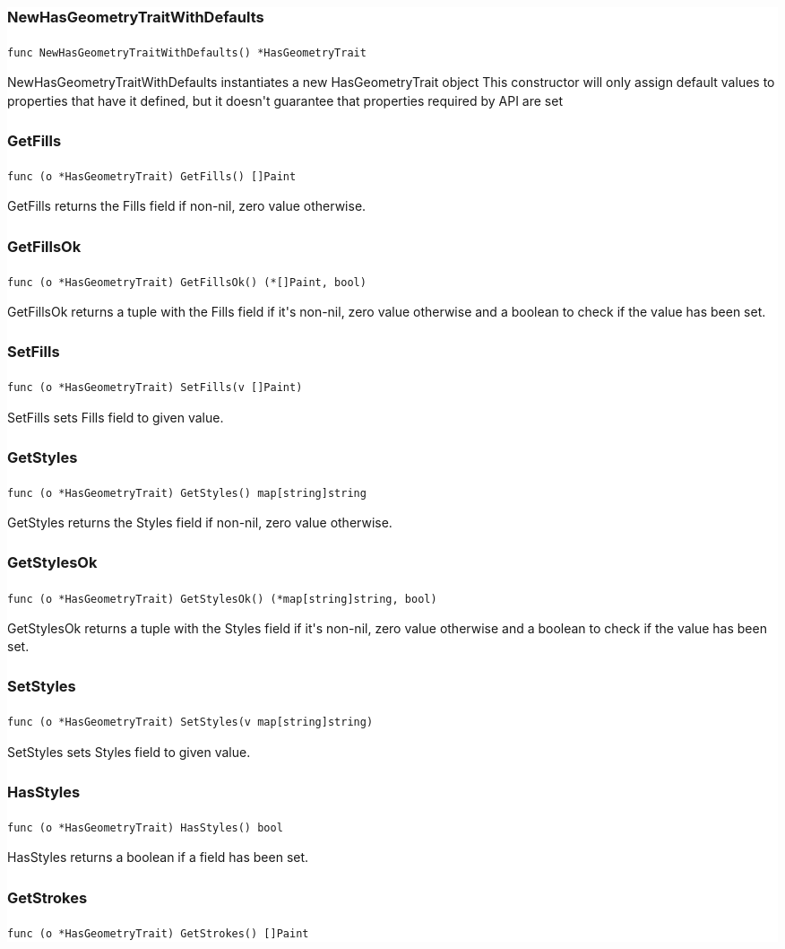 ### NewHasGeometryTraitWithDefaults

`func NewHasGeometryTraitWithDefaults() *HasGeometryTrait`

NewHasGeometryTraitWithDefaults instantiates a new HasGeometryTrait object
This constructor will only assign default values to properties that have it defined,
but it doesn't guarantee that properties required by API are set

### GetFills

`func (o *HasGeometryTrait) GetFills() []Paint`

GetFills returns the Fills field if non-nil, zero value otherwise.

### GetFillsOk

`func (o *HasGeometryTrait) GetFillsOk() (*[]Paint, bool)`

GetFillsOk returns a tuple with the Fills field if it's non-nil, zero value otherwise
and a boolean to check if the value has been set.

### SetFills

`func (o *HasGeometryTrait) SetFills(v []Paint)`

SetFills sets Fills field to given value.


### GetStyles

`func (o *HasGeometryTrait) GetStyles() map[string]string`

GetStyles returns the Styles field if non-nil, zero value otherwise.

### GetStylesOk

`func (o *HasGeometryTrait) GetStylesOk() (*map[string]string, bool)`

GetStylesOk returns a tuple with the Styles field if it's non-nil, zero value otherwise
and a boolean to check if the value has been set.

### SetStyles

`func (o *HasGeometryTrait) SetStyles(v map[string]string)`

SetStyles sets Styles field to given value.

### HasStyles

`func (o *HasGeometryTrait) HasStyles() bool`

HasStyles returns a boolean if a field has been set.

### GetStrokes

`func (o *HasGeometryTrait) GetStrokes() []Paint`
